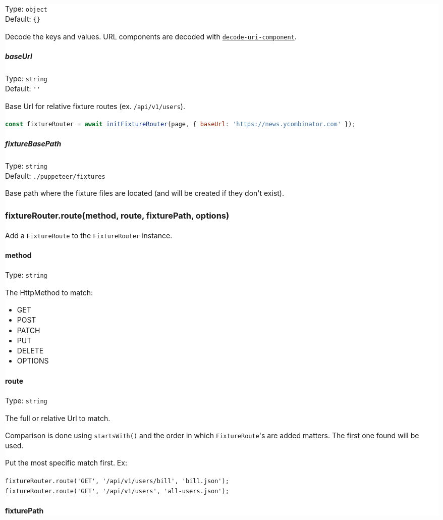 Type: `object`<br>
Default: `{}`

Decode the keys and values. URL components are decoded with [`decode-uri-component`](https://github.com/SamVerschueren/decode-uri-component).

##### baseUrl

Type: `string`<br>
Default: `''`

Base Url for relative fixture routes (ex. `/api/v1/users`).

```js
const fixtureRouter = await initFixtureRouter(page, { baseUrl: 'https://news.ycombinator.com' });
```

##### fixtureBasePath

Type: `string`<br>
Default: `./puppeteer/fixtures`

Base path where the fixture files are located (and will be created if they don't exist).



### fixtureRouter.route(method, route, fixturePath, options)

Add a `FixtureRoute` to the `FixtureRouter` instance.

#### method

Type: `string`

The HttpMethod to match:
- GET
- POST
- PATCH
- PUT
- DELETE
- OPTIONS

#### route

Type: `string`

The full or relative Url to match.

Comparison is done using `startsWith()` and the order in which `FixtureRoute`'s are added matters. The first one found will be used.

Put the most specific match first. Ex:

```
fixtureRouter.route('GET', '/api/v1/users/bill', 'bill.json');
fixtureRouter.route('GET', '/api/v1/users', 'all-users.json');
```

#### fixturePath
